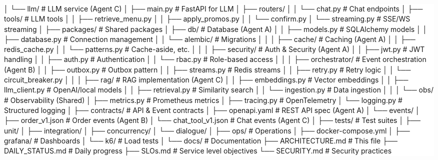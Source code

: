 │ └── llm/ # LLM service (Agent C)
│ ├── main.py # FastAPI for LLM
│ ├── routers/
│ │ └── chat.py # Chat endpoints
│ ├── tools/ # LLM tools
│ │ ├── retrieve_menu.py
│ │ ├── apply_promos.py
│ │ └── confirm.py
│ └── streaming.py # SSE/WS streaming
│
├── packages/ # Shared packages
│ ├── db/ # Database (Agent A)
│ │ ├── models.py # SQLAlchemy models
│ │ ├── database.py # Connection management
│ │ └── alembic/ # Migrations
│ │
│ ├── cache/ # Caching (Agent A)
│ │ ├── redis_cache.py
│ │ └── patterns.py # Cache-aside, etc.
│ │
│ ├── security/ # Auth & Security (Agent A)
│ │ ├── jwt.py # JWT handling
│ │ ├── auth.py # Authentication
│ │ └── rbac.py # Role-based access
│ │
│ ├── orchestrator/ # Event orchestration (Agent B)
│ │ ├── outbox.py # Outbox pattern
│ │ ├── streams.py # Redis streams
│ │ ├── retry.py # Retry logic
│ │ └── circuit_breaker.py
│ │
│ ├── rag/ # RAG implementation (Agent C)
│ │ ├── embeddings.py # Vector embeddings
│ │ ├── llm_client.py # OpenAI/local models
│ │ ├── retrieval.py # Similarity search
│ │ └── ingestion.py # Data ingestion
│ │
│ └── obs/ # Observability (Shared)
│ ├── metrics.py # Prometheus metrics
│ ├── tracing.py # OpenTelemetry
│ └── logging.py # Structured logging
│
├── contracts/ # API & Event contracts
│ ├── openapi.yaml # REST API spec (Agent A)
│ └── events/
│ ├── order_v1.json # Order events (Agent B)
│ └── chat_tool_v1.json # Chat events (Agent C)
│
├── tests/ # Test suites
│ ├── unit/
│ ├── integration/
│ ├── concurrency/
│ └── dialogue/
│
├── ops/ # Operations
│ ├── docker-compose.yml
│ ├── grafana/ # Dashboards
│ └── k6/ # Load tests
│
└── docs/ # Documentation
├── ARCHITECTURE.md # This file
├── DAILY_STATUS.md # Daily progress
├── SLOs.md # Service level objectives
└── SECURITY.md # Security practices